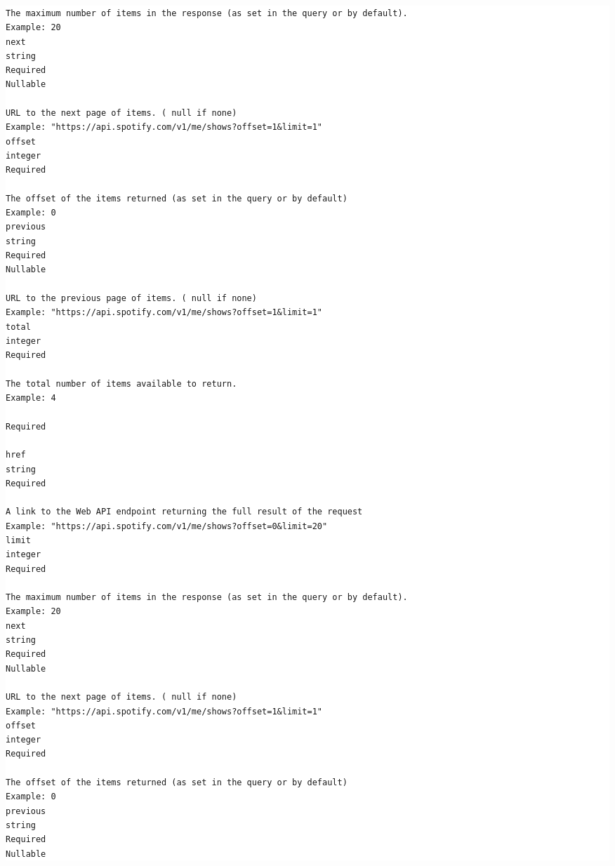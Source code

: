     The maximum number of items in the response (as set in the query or by default).
    Example: 20
    next
    string
    Required
    Nullable

    URL to the next page of items. ( null if none)
    Example: "https://api.spotify.com/v1/me/shows?offset=1&limit=1"
    offset
    integer
    Required

    The offset of the items returned (as set in the query or by default)
    Example: 0
    previous
    string
    Required
    Nullable

    URL to the previous page of items. ( null if none)
    Example: "https://api.spotify.com/v1/me/shows?offset=1&limit=1"
    total
    integer
    Required

    The total number of items available to return.
    Example: 4

    Required

    href
    string
    Required

    A link to the Web API endpoint returning the full result of the request
    Example: "https://api.spotify.com/v1/me/shows?offset=0&limit=20"
    limit
    integer
    Required

    The maximum number of items in the response (as set in the query or by default).
    Example: 20
    next
    string
    Required
    Nullable

    URL to the next page of items. ( null if none)
    Example: "https://api.spotify.com/v1/me/shows?offset=1&limit=1"
    offset
    integer
    Required

    The offset of the items returned (as set in the query or by default)
    Example: 0
    previous
    string
    Required
    Nullable
